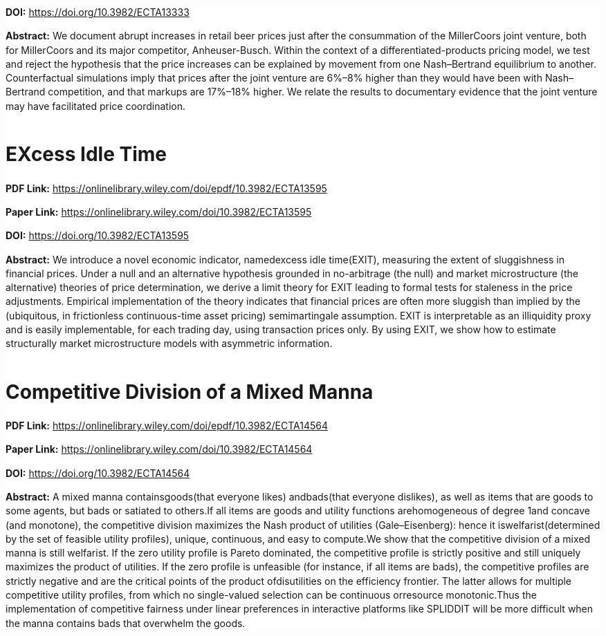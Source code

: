 **DOI:** https://doi.org/10.3982/ECTA13333

**Abstract:**
We document abrupt increases in retail beer prices just after the consummation of the MillerCoors joint venture, both for MillerCoors and its major competitor, Anheuser-Busch. Within the context of a differentiated-products pricing model, we test and reject the hypothesis that the price increases can be explained by movement from one Nash–Bertrand equilibrium to another. Counterfactual simulations imply that prices after the joint venture are 6%–8% higher than they would have been with Nash–Bertrand competition, and that markups are 17%–18% higher. We relate the results to documentary evidence that the joint venture may have facilitated price coordination.



# EXcess Idle Time


**PDF Link:** https://onlinelibrary.wiley.com/doi/epdf/10.3982/ECTA13595

**Paper Link:** https://onlinelibrary.wiley.com/doi/10.3982/ECTA13595

**DOI:** https://doi.org/10.3982/ECTA13595

**Abstract:**
We introduce a novel economic indicator, namedexcess idle time(EXIT), measuring the extent of sluggishness in financial prices. Under a null and an alternative hypothesis grounded in no-arbitrage (the null) and market microstructure (the alternative) theories of price determination, we derive a limit theory for EXIT leading to formal tests for staleness in the price adjustments. Empirical implementation of the theory indicates that financial prices are often more sluggish than implied by the (ubiquitous, in frictionless continuous-time asset pricing) semimartingale assumption. EXIT is interpretable as an illiquidity proxy and is easily implementable, for each trading day, using transaction prices only. By using EXIT, we show how to estimate structurally market microstructure models with asymmetric information.



# Competitive Division of a Mixed Manna


**PDF Link:** https://onlinelibrary.wiley.com/doi/epdf/10.3982/ECTA14564

**Paper Link:** https://onlinelibrary.wiley.com/doi/10.3982/ECTA14564

**DOI:** https://doi.org/10.3982/ECTA14564

**Abstract:**
A mixed manna containsgoods(that everyone likes) andbads(that everyone dislikes), as well as items that are goods to some agents, but bads or satiated to others.If all items are goods and utility functions arehomogeneous of degree 1and concave (and monotone), the competitive division maximizes the Nash product of utilities (Gale–Eisenberg): hence it iswelfarist(determined by the set of feasible utility profiles), unique, continuous, and easy to compute.We show that the competitive division of a mixed manna is still welfarist. If the zero utility profile is Pareto dominated, the competitive profile is strictly positive and still uniquely maximizes the product of utilities. If the zero profile is unfeasible (for instance, if all items are bads), the competitive profiles are strictly negative and are the critical points of the product ofdisutilities on the efficiency frontier. The latter allows for multiple competitive utility profiles, from which no single-valued selection can be continuous orresource monotonic.Thus the implementation of competitive fairness under linear preferences in interactive platforms like SPLIDDIT will be more difficult when the manna contains bads that overwhelm the goods.
